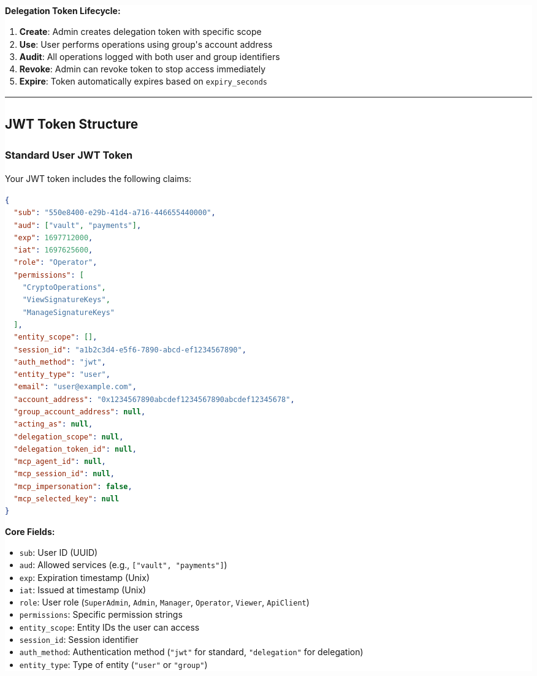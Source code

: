 **Delegation Token Lifecycle:**
1. **Create**: Admin creates delegation token with specific scope
2. **Use**: User performs operations using group's account address
3. **Audit**: All operations logged with both user and group identifiers
4. **Revoke**: Admin can revoke token to stop access immediately
5. **Expire**: Token automatically expires based on `expiry_seconds`

---

## JWT Token Structure

### Standard User JWT Token

Your JWT token includes the following claims:

```json
{
  "sub": "550e8400-e29b-41d4-a716-446655440000",
  "aud": ["vault", "payments"],
  "exp": 1697712000,
  "iat": 1697625600,
  "role": "Operator",
  "permissions": [
    "CryptoOperations",
    "ViewSignatureKeys",
    "ManageSignatureKeys"
  ],
  "entity_scope": [],
  "session_id": "a1b2c3d4-e5f6-7890-abcd-ef1234567890",
  "auth_method": "jwt",
  "entity_type": "user",
  "email": "user@example.com",
  "account_address": "0x1234567890abcdef1234567890abcdef12345678",
  "group_account_address": null,
  "acting_as": null,
  "delegation_scope": null,
  "delegation_token_id": null,
  "mcp_agent_id": null,
  "mcp_session_id": null,
  "mcp_impersonation": false,
  "mcp_selected_key": null
}
```

**Core Fields:**
- `sub`: User ID (UUID)
- `aud`: Allowed services (e.g., `["vault", "payments"]`)
- `exp`: Expiration timestamp (Unix)
- `iat`: Issued at timestamp (Unix)
- `role`: User role (`SuperAdmin`, `Admin`, `Manager`, `Operator`, `Viewer`, `ApiClient`)
- `permissions`: Specific permission strings
- `entity_scope`: Entity IDs the user can access
- `session_id`: Session identifier
- `auth_method`: Authentication method (`"jwt"` for standard, `"delegation"` for delegation)
- `entity_type`: Type of entity (`"user"` or `"group"`)
